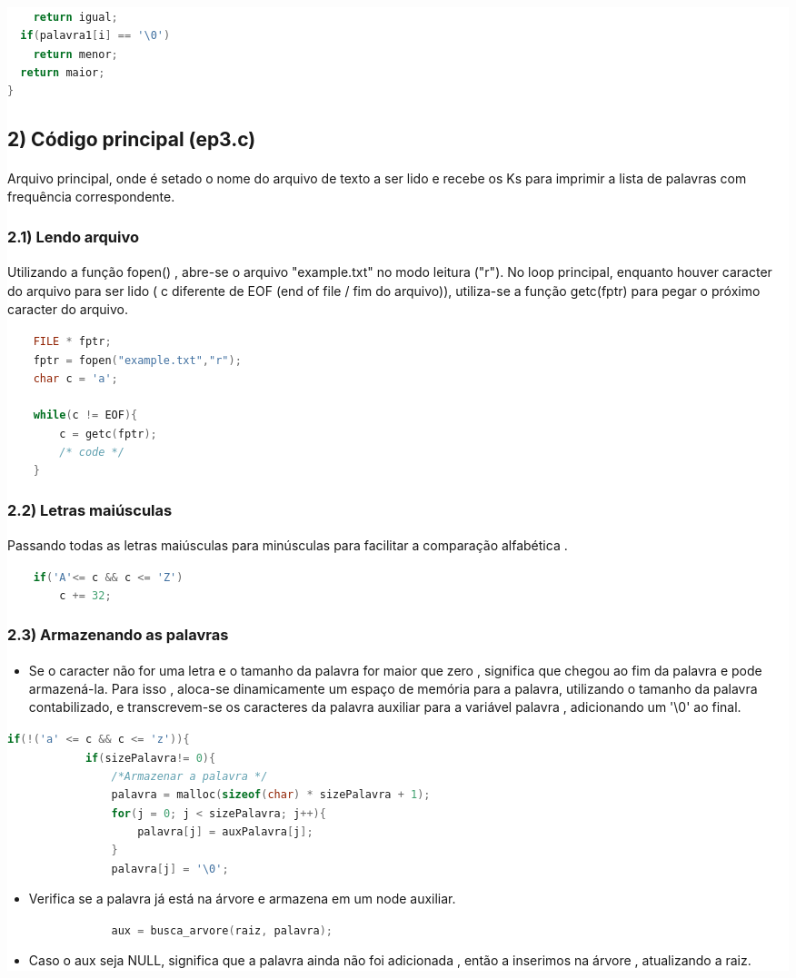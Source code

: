```c
    return igual;
  if(palavra1[i] == '\0')
    return menor;
  return maior;
}
```

## 2) Código principal (ep3.c)

Arquivo principal, onde é setado o nome
do arquivo de texto a ser lido
e recebe os Ks para imprimir a lista de palavras
com frequência correspondente.

### 2.1) Lendo arquivo
Utilizando a função fopen() , abre-se
o arquivo "example.txt" no modo leitura ("r").
No loop principal, enquanto houver caracter do 
arquivo para ser lido ( c diferente de EOF (end of file / fim do arquivo)),
utiliza-se a função getc(fptr) para pegar o
próximo caracter do arquivo.

```c
    FILE * fptr;
    fptr = fopen("example.txt","r");
    char c = 'a';

    while(c != EOF){
        c = getc(fptr);
        /* code */
    }
```

### 2.2) Letras maiúsculas
Passando todas as letras maiúsculas para minúsculas
para facilitar a comparação alfabética .

```c
    if('A'<= c && c <= 'Z')
        c += 32;
```

### 2.3) Armazenando as palavras

- Se o caracter não for uma letra e o tamanho da  palavra for maior que zero , significa que chegou ao fim da palavra e pode armazená-la. Para isso , aloca-se dinamicamente um espaço de memória para a palavra, utilizando o tamanho da palavra contabilizado, e transcrevem-se os caracteres da palavra auxiliar para a variável palavra , adicionando um '\0' ao final.
```c
if(!('a' <= c && c <= 'z')){
            if(sizePalavra!= 0){
                /*Armazenar a palavra */
                palavra = malloc(sizeof(char) * sizePalavra + 1);
                for(j = 0; j < sizePalavra; j++){
                    palavra[j] = auxPalavra[j];
                }
                palavra[j] = '\0';
```
- Verifica se a palavra já está na árvore e armazena em um node auxiliar.
```c
                aux = busca_arvore(raiz, palavra);
```
- Caso o aux seja NULL, significa que a palavra ainda não foi adicionada , então a inserimos na árvore , atualizando a raiz.
```c
```